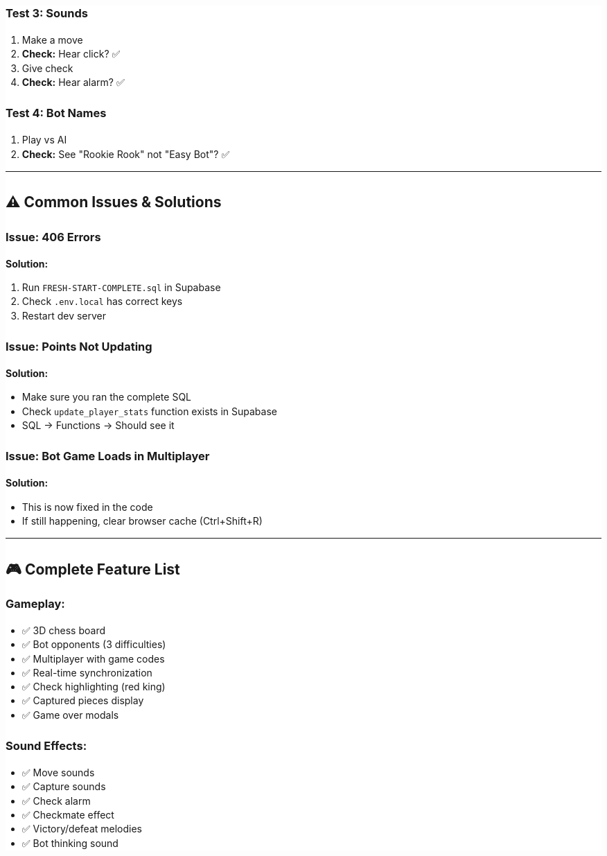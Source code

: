### Test 3: Sounds
1. Make a move
2. **Check:** Hear click? ✅
3. Give check
4. **Check:** Hear alarm? ✅

### Test 4: Bot Names
1. Play vs AI
2. **Check:** See "Rookie Rook" not "Easy Bot"? ✅

---

## ⚠️ Common Issues & Solutions

### **Issue: 406 Errors**
**Solution:**
1. Run `FRESH-START-COMPLETE.sql` in Supabase
2. Check `.env.local` has correct keys
3. Restart dev server

### **Issue: Points Not Updating**
**Solution:**
- Make sure you ran the complete SQL
- Check `update_player_stats` function exists in Supabase
- SQL → Functions → Should see it

### **Issue: Bot Game Loads in Multiplayer**
**Solution:**
- This is now fixed in the code
- If still happening, clear browser cache (Ctrl+Shift+R)

---

## 🎮 Complete Feature List

### **Gameplay:**
- ✅ 3D chess board
- ✅ Bot opponents (3 difficulties)
- ✅ Multiplayer with game codes
- ✅ Real-time synchronization
- ✅ Check highlighting (red king)
- ✅ Captured pieces display
- ✅ Game over modals

### **Sound Effects:**
- ✅ Move sounds
- ✅ Capture sounds
- ✅ Check alarm
- ✅ Checkmate effect
- ✅ Victory/defeat melodies
- ✅ Bot thinking sound
